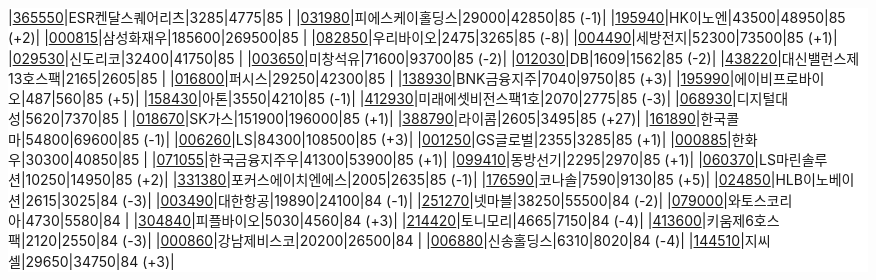 |[365550](https://finance.daum.net/quotes/A365550)|ESR켄달스퀘어리츠|3285|4775|85 |
|[031980](https://finance.daum.net/quotes/A031980)|피에스케이홀딩스|29000|42850|85 (-1)|
|[195940](https://finance.daum.net/quotes/A195940)|HK이노엔|43500|48950|85 (+2)|
|[000815](https://finance.daum.net/quotes/A000815)|삼성화재우|185600|269500|85 |
|[082850](https://finance.daum.net/quotes/A082850)|우리바이오|2475|3265|85 (-8)|
|[004490](https://finance.daum.net/quotes/A004490)|세방전지|52300|73500|85 (+1)|
|[029530](https://finance.daum.net/quotes/A029530)|신도리코|32400|41750|85 |
|[003650](https://finance.daum.net/quotes/A003650)|미창석유|71600|93700|85 (-2)|
|[012030](https://finance.daum.net/quotes/A012030)|DB|1609|1562|85 (-2)|
|[438220](https://finance.daum.net/quotes/A438220)|대신밸런스제13호스팩|2165|2605|85 |
|[016800](https://finance.daum.net/quotes/A016800)|퍼시스|29250|42300|85 |
|[138930](https://finance.daum.net/quotes/A138930)|BNK금융지주|7040|9750|85 (+3)|
|[195990](https://finance.daum.net/quotes/A195990)|에이비프로바이오|487|560|85 (+5)|
|[158430](https://finance.daum.net/quotes/A158430)|아톤|3550|4210|85 (-1)|
|[412930](https://finance.daum.net/quotes/A412930)|미래에셋비전스팩1호|2070|2775|85 (-3)|
|[068930](https://finance.daum.net/quotes/A068930)|디지털대성|5620|7370|85 |
|[018670](https://finance.daum.net/quotes/A018670)|SK가스|151900|196000|85 (+1)|
|[388790](https://finance.daum.net/quotes/A388790)|라이콤|2605|3495|85 (+27)|
|[161890](https://finance.daum.net/quotes/A161890)|한국콜마|54800|69600|85 (-1)|
|[006260](https://finance.daum.net/quotes/A006260)|LS|84300|108500|85 (+3)|
|[001250](https://finance.daum.net/quotes/A001250)|GS글로벌|2355|3285|85 (+1)|
|[000885](https://finance.daum.net/quotes/A000885)|한화우|30300|40850|85 |
|[071055](https://finance.daum.net/quotes/A071055)|한국금융지주우|41300|53900|85 (+1)|
|[099410](https://finance.daum.net/quotes/A099410)|동방선기|2295|2970|85 (+1)|
|[060370](https://finance.daum.net/quotes/A060370)|LS마린솔루션|10250|14950|85 (+2)|
|[331380](https://finance.daum.net/quotes/A331380)|포커스에이치엔에스|2005|2635|85 (-1)|
|[176590](https://finance.daum.net/quotes/A176590)|코나솔|7590|9130|85 (+5)|
|[024850](https://finance.daum.net/quotes/A024850)|HLB이노베이션|2615|3025|84 (-3)|
|[003490](https://finance.daum.net/quotes/A003490)|대한항공|19890|24100|84 (-1)|
|[251270](https://finance.daum.net/quotes/A251270)|넷마블|38250|55500|84 (-2)|
|[079000](https://finance.daum.net/quotes/A079000)|와토스코리아|4730|5580|84 |
|[304840](https://finance.daum.net/quotes/A304840)|피플바이오|5030|4560|84 (+3)|
|[214420](https://finance.daum.net/quotes/A214420)|토니모리|4665|7150|84 (-4)|
|[413600](https://finance.daum.net/quotes/A413600)|키움제6호스팩|2120|2550|84 (-3)|
|[000860](https://finance.daum.net/quotes/A000860)|강남제비스코|20200|26500|84 |
|[006880](https://finance.daum.net/quotes/A006880)|신송홀딩스|6310|8020|84 (-4)|
|[144510](https://finance.daum.net/quotes/A144510)|지씨셀|29650|34750|84 (+3)|